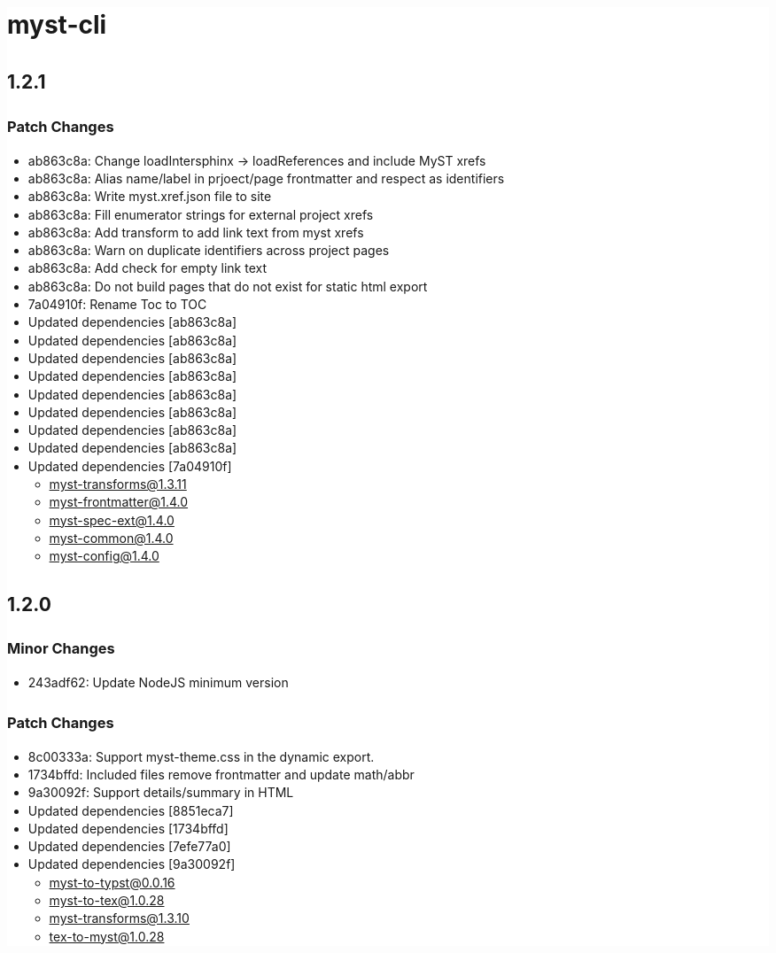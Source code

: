# myst-cli

## 1.2.1

### Patch Changes

- ab863c8a: Change loadIntersphinx -> loadReferences and include MyST xrefs
- ab863c8a: Alias name/label in prjoect/page frontmatter and respect as identifiers
- ab863c8a: Write myst.xref.json file to site
- ab863c8a: Fill enumerator strings for external project xrefs
- ab863c8a: Add transform to add link text from myst xrefs
- ab863c8a: Warn on duplicate identifiers across project pages
- ab863c8a: Add check for empty link text
- ab863c8a: Do not build pages that do not exist for static html export
- 7a04910f: Rename Toc to TOC
- Updated dependencies [ab863c8a]
- Updated dependencies [ab863c8a]
- Updated dependencies [ab863c8a]
- Updated dependencies [ab863c8a]
- Updated dependencies [ab863c8a]
- Updated dependencies [ab863c8a]
- Updated dependencies [ab863c8a]
- Updated dependencies [ab863c8a]
- Updated dependencies [7a04910f]
  - myst-transforms@1.3.11
  - myst-frontmatter@1.4.0
  - myst-spec-ext@1.4.0
  - myst-common@1.4.0
  - myst-config@1.4.0

## 1.2.0

### Minor Changes

- 243adf62: Update NodeJS minimum version

### Patch Changes

- 8c00333a: Support myst-theme.css in the dynamic export.
- 1734bffd: Included files remove frontmatter and update math/abbr
- 9a30092f: Support details/summary in HTML
- Updated dependencies [8851eca7]
- Updated dependencies [1734bffd]
- Updated dependencies [7efe77a0]
- Updated dependencies [9a30092f]
  - myst-to-typst@0.0.16
  - myst-to-tex@1.0.28
  - myst-transforms@1.3.10
  - tex-to-myst@1.0.28
